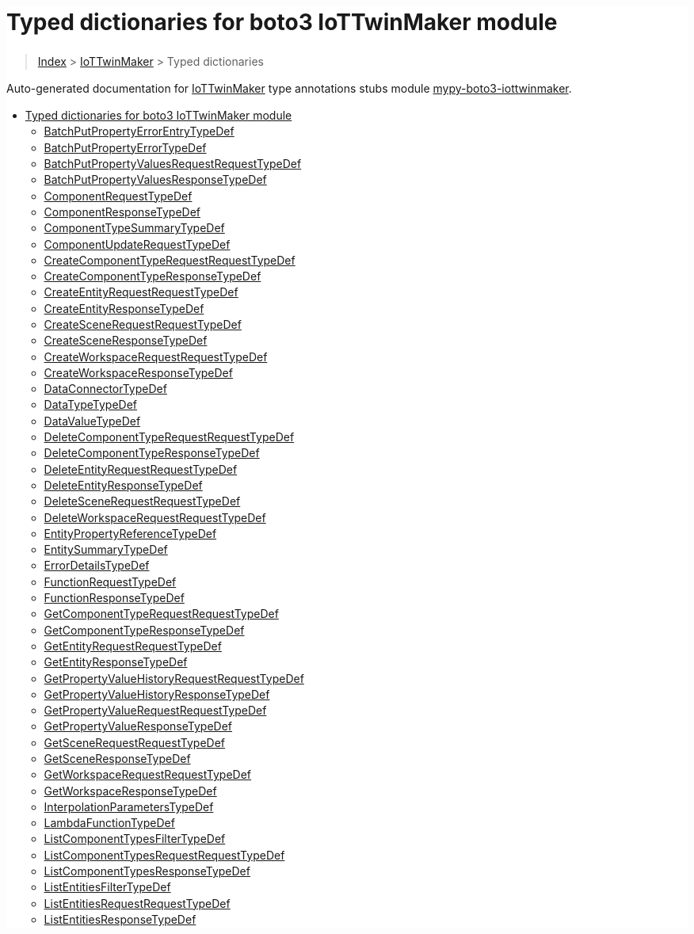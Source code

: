 <a id="typed-dictionaries-for-boto3-iottwinmaker-module"></a>

# Typed dictionaries for boto3 IoTTwinMaker module

> [Index](..) > [IoTTwinMaker](.) > Typed dictionaries

Auto-generated documentation for
[IoTTwinMaker](https://boto3.amazonaws.com/v1/documentation/api/latest/reference/services/iottwinmaker.html#IoTTwinMaker)
type annotations stubs module
[mypy-boto3-iottwinmaker](https://pypi.org/project/mypy-boto3-iottwinmaker/).

- [Typed dictionaries for boto3 IoTTwinMaker module](#typed-dictionaries-for-boto3-iottwinmaker-module)
  - [BatchPutPropertyErrorEntryTypeDef](#batchputpropertyerrorentrytypedef)
  - [BatchPutPropertyErrorTypeDef](#batchputpropertyerrortypedef)
  - [BatchPutPropertyValuesRequestRequestTypeDef](#batchputpropertyvaluesrequestrequesttypedef)
  - [BatchPutPropertyValuesResponseTypeDef](#batchputpropertyvaluesresponsetypedef)
  - [ComponentRequestTypeDef](#componentrequesttypedef)
  - [ComponentResponseTypeDef](#componentresponsetypedef)
  - [ComponentTypeSummaryTypeDef](#componenttypesummarytypedef)
  - [ComponentUpdateRequestTypeDef](#componentupdaterequesttypedef)
  - [CreateComponentTypeRequestRequestTypeDef](#createcomponenttyperequestrequesttypedef)
  - [CreateComponentTypeResponseTypeDef](#createcomponenttyperesponsetypedef)
  - [CreateEntityRequestRequestTypeDef](#createentityrequestrequesttypedef)
  - [CreateEntityResponseTypeDef](#createentityresponsetypedef)
  - [CreateSceneRequestRequestTypeDef](#createscenerequestrequesttypedef)
  - [CreateSceneResponseTypeDef](#createsceneresponsetypedef)
  - [CreateWorkspaceRequestRequestTypeDef](#createworkspacerequestrequesttypedef)
  - [CreateWorkspaceResponseTypeDef](#createworkspaceresponsetypedef)
  - [DataConnectorTypeDef](#dataconnectortypedef)
  - [DataTypeTypeDef](#datatypetypedef)
  - [DataValueTypeDef](#datavaluetypedef)
  - [DeleteComponentTypeRequestRequestTypeDef](#deletecomponenttyperequestrequesttypedef)
  - [DeleteComponentTypeResponseTypeDef](#deletecomponenttyperesponsetypedef)
  - [DeleteEntityRequestRequestTypeDef](#deleteentityrequestrequesttypedef)
  - [DeleteEntityResponseTypeDef](#deleteentityresponsetypedef)
  - [DeleteSceneRequestRequestTypeDef](#deletescenerequestrequesttypedef)
  - [DeleteWorkspaceRequestRequestTypeDef](#deleteworkspacerequestrequesttypedef)
  - [EntityPropertyReferenceTypeDef](#entitypropertyreferencetypedef)
  - [EntitySummaryTypeDef](#entitysummarytypedef)
  - [ErrorDetailsTypeDef](#errordetailstypedef)
  - [FunctionRequestTypeDef](#functionrequesttypedef)
  - [FunctionResponseTypeDef](#functionresponsetypedef)
  - [GetComponentTypeRequestRequestTypeDef](#getcomponenttyperequestrequesttypedef)
  - [GetComponentTypeResponseTypeDef](#getcomponenttyperesponsetypedef)
  - [GetEntityRequestRequestTypeDef](#getentityrequestrequesttypedef)
  - [GetEntityResponseTypeDef](#getentityresponsetypedef)
  - [GetPropertyValueHistoryRequestRequestTypeDef](#getpropertyvaluehistoryrequestrequesttypedef)
  - [GetPropertyValueHistoryResponseTypeDef](#getpropertyvaluehistoryresponsetypedef)
  - [GetPropertyValueRequestRequestTypeDef](#getpropertyvaluerequestrequesttypedef)
  - [GetPropertyValueResponseTypeDef](#getpropertyvalueresponsetypedef)
  - [GetSceneRequestRequestTypeDef](#getscenerequestrequesttypedef)
  - [GetSceneResponseTypeDef](#getsceneresponsetypedef)
  - [GetWorkspaceRequestRequestTypeDef](#getworkspacerequestrequesttypedef)
  - [GetWorkspaceResponseTypeDef](#getworkspaceresponsetypedef)
  - [InterpolationParametersTypeDef](#interpolationparameterstypedef)
  - [LambdaFunctionTypeDef](#lambdafunctiontypedef)
  - [ListComponentTypesFilterTypeDef](#listcomponenttypesfiltertypedef)
  - [ListComponentTypesRequestRequestTypeDef](#listcomponenttypesrequestrequesttypedef)
  - [ListComponentTypesResponseTypeDef](#listcomponenttypesresponsetypedef)
  - [ListEntitiesFilterTypeDef](#listentitiesfiltertypedef)
  - [ListEntitiesRequestRequestTypeDef](#listentitiesrequestrequesttypedef)
  - [ListEntitiesResponseTypeDef](#listentitiesresponsetypedef)